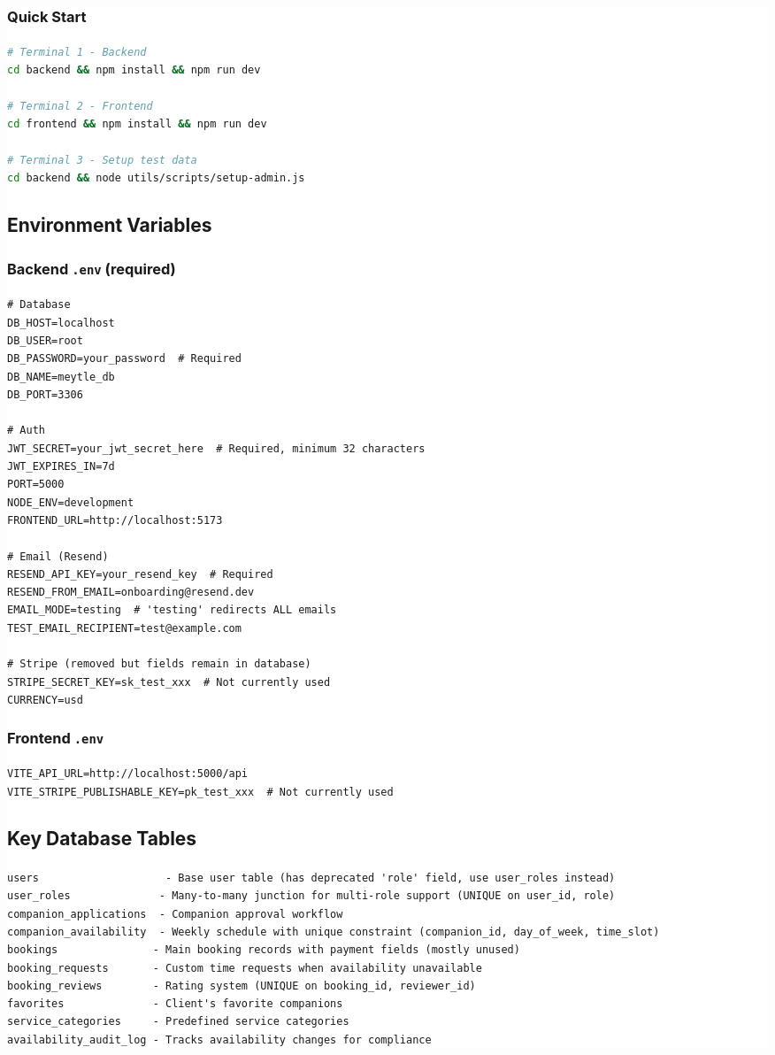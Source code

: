 ### Quick Start
```bash
# Terminal 1 - Backend
cd backend && npm install && npm run dev

# Terminal 2 - Frontend
cd frontend && npm install && npm run dev

# Terminal 3 - Setup test data
cd backend && node utils/scripts/setup-admin.js
```

## Environment Variables

### Backend `.env` (required)
```env
# Database
DB_HOST=localhost
DB_USER=root
DB_PASSWORD=your_password  # Required
DB_NAME=meytle_db
DB_PORT=3306

# Auth
JWT_SECRET=your_jwt_secret_here  # Required, minimum 32 characters
JWT_EXPIRES_IN=7d
PORT=5000
NODE_ENV=development
FRONTEND_URL=http://localhost:5173

# Email (Resend)
RESEND_API_KEY=your_resend_key  # Required
RESEND_FROM_EMAIL=onboarding@resend.dev
EMAIL_MODE=testing  # 'testing' redirects ALL emails
TEST_EMAIL_RECIPIENT=test@example.com

# Stripe (removed but fields remain in database)
STRIPE_SECRET_KEY=sk_test_xxx  # Not currently used
CURRENCY=usd
```

### Frontend `.env`
```env
VITE_API_URL=http://localhost:5000/api
VITE_STRIPE_PUBLISHABLE_KEY=pk_test_xxx  # Not currently used
```

## Key Database Tables

```
users                    - Base user table (has deprecated 'role' field, use user_roles instead)
user_roles              - Many-to-many junction for multi-role support (UNIQUE on user_id, role)
companion_applications  - Companion approval workflow
companion_availability  - Weekly schedule with unique constraint (companion_id, day_of_week, time_slot)
bookings               - Main booking records with payment fields (mostly unused)
booking_requests       - Custom time requests when availability unavailable
booking_reviews        - Rating system (UNIQUE on booking_id, reviewer_id)
favorites              - Client's favorite companions
service_categories     - Predefined service categories
availability_audit_log - Tracks availability changes for compliance
```
